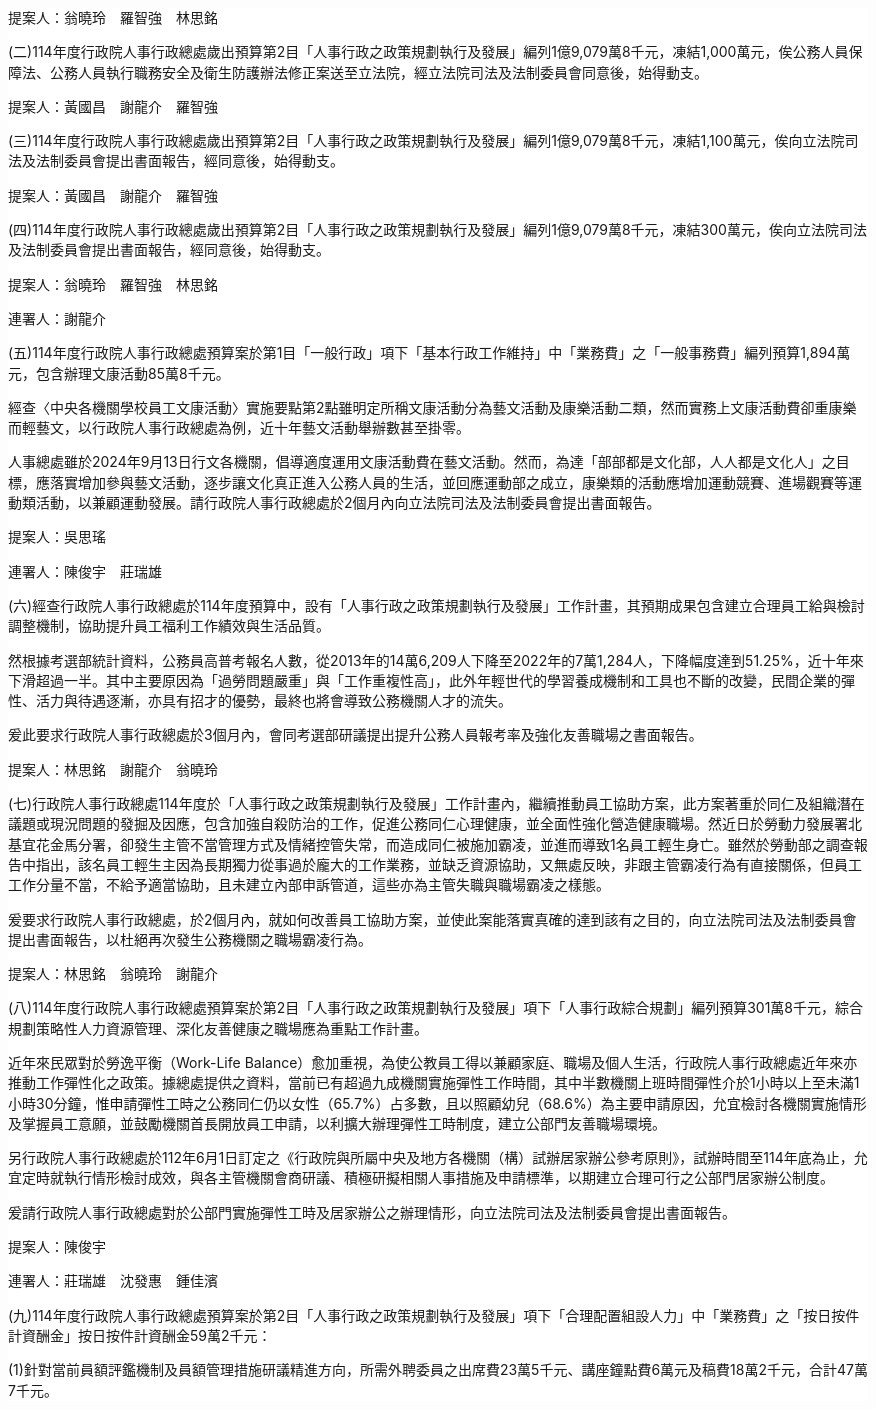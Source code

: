 提案人：翁曉玲　羅智強　林思銘

(二)114年度行政院人事行政總處歲出預算第2目「人事行政之政策規劃執行及發展」編列1億9,079萬8千元，凍結1,000萬元，俟公務人員保障法、公務人員執行職務安全及衛生防護辦法修正案送至立法院，經立法院司法及法制委員會同意後，始得動支。

提案人：黃國昌　謝龍介　羅智強

(三)114年度行政院人事行政總處歲出預算第2目「人事行政之政策規劃執行及發展」編列1億9,079萬8千元，凍結1,100萬元，俟向立法院司法及法制委員會提出書面報告，經同意後，始得動支。

提案人：黃國昌　謝龍介　羅智強

(四)114年度行政院人事行政總處歲出預算第2目「人事行政之政策規劃執行及發展」編列1億9,079萬8千元，凍結300萬元，俟向立法院司法及法制委員會提出書面報告，經同意後，始得動支。

提案人：翁曉玲　羅智強　林思銘

連署人：謝龍介

(五)114年度行政院人事行政總處預算案於第1目「一般行政」項下「基本行政工作維持」中「業務費」之「一般事務費」編列預算1,894萬元，包含辦理文康活動85萬8千元。

經查〈中央各機關學校員工文康活動〉實施要點第2點雖明定所稱文康活動分為藝文活動及康樂活動二類，然而實務上文康活動費卻重康樂而輕藝文，以行政院人事行政總處為例，近十年藝文活動舉辦數甚至掛零。

人事總處雖於2024年9月13日行文各機關，倡導適度運用文康活動費在藝文活動。然而，為達「部部都是文化部，人人都是文化人」之目標，應落實增加參與藝文活動，逐步讓文化真正進入公務人員的生活，並回應運動部之成立，康樂類的活動應增加運動競賽、進場觀賽等運動類活動，以兼顧運動發展。請行政院人事行政總處於2個月內向立法院司法及法制委員會提出書面報告。

提案人：吳思瑤

連署人：陳俊宇　莊瑞雄

(六)經查行政院人事行政總處於114年度預算中，設有「人事行政之政策規劃執行及發展」工作計畫，其預期成果包含建立合理員工給與檢討調整機制，協助提升員工福利工作績效與生活品質。

然根據考選部統計資料，公務員高普考報名人數，從2013年的14萬6,209人下降至2022年的7萬1,284人，下降幅度達到51.25%，近十年來下滑超過一半。其中主要原因為「過勞問題嚴重」與「工作重複性高」，此外年輕世代的學習養成機制和工具也不斷的改變，民間企業的彈性、活力與待遇逐漸，亦具有招才的優勢，最終也將會導致公務機關人才的流失。

爰此要求行政院人事行政總處於3個月內，會同考選部研議提出提升公務人員報考率及強化友善職場之書面報告。

提案人：林思銘　謝龍介　翁曉玲

(七)行政院人事行政總處114年度於「人事行政之政策規劃執行及發展」工作計畫內，繼續推動員工協助方案，此方案著重於同仁及組織潛在議題或現況問題的發掘及因應，包含加強自殺防治的工作，促進公務同仁心理健康，並全面性強化營造健康職場。然近日於勞動力發展署北基宜花金馬分署，卻發生主管不當管理方式及情緒控管失常，而造成同仁被施加霸凌，並進而導致1名員工輕生身亡。雖然於勞動部之調查報告中指出，該名員工輕生主因為長期獨力從事過於龐大的工作業務，並缺乏資源協助，又無處反映，非跟主管霸凌行為有直接關係，但員工工作分量不當，不給予適當協助，且未建立內部申訴管道，這些亦為主管失職與職場霸凌之樣態。

爰要求行政院人事行政總處，於2個月內，就如何改善員工協助方案，並使此案能落實真確的達到該有之目的，向立法院司法及法制委員會提出書面報告，以杜絕再次發生公務機關之職場霸凌行為。

提案人：林思銘　翁曉玲　謝龍介

(八)114年度行政院人事行政總處預算案於第2目「人事行政之政策規劃執行及發展」項下「人事行政綜合規劃」編列預算301萬8千元，綜合規劃策略性人力資源管理、深化友善健康之職場應為重點工作計畫。

近年來民眾對於勞逸平衡（Work-Life Balance）愈加重視，為使公教員工得以兼顧家庭、職場及個人生活，行政院人事行政總處近年來亦推動工作彈性化之政策。據總處提供之資料，當前已有超過九成機關實施彈性工作時間，其中半數機關上班時間彈性介於1小時以上至未滿1小時30分鐘，惟申請彈性工時之公務同仁仍以女性（65.7%）占多數，且以照顧幼兒（68.6%）為主要申請原因，允宜檢討各機關實施情形及掌握員工意願，並鼓勵機關首長開放員工申請，以利擴大辦理彈性工時制度，建立公部門友善職場環境。

另行政院人事行政總處於112年6月1日訂定之《行政院與所屬中央及地方各機關（構）試辦居家辦公參考原則》，試辦時間至114年底為止，允宜定時就執行情形檢討成效，與各主管機關會商研議、積極研擬相關人事措施及申請標準，以期建立合理可行之公部門居家辦公制度。

爰請行政院人事行政總處對於公部門實施彈性工時及居家辦公之辦理情形，向立法院司法及法制委員會提出書面報告。

提案人：陳俊宇

連署人：莊瑞雄　沈發惠　鍾佳濱

(九)114年度行政院人事行政總處預算案於第2目「人事行政之政策規劃執行及發展」項下「合理配置組設人力」中「業務費」之「按日按件計資酬金」按日按件計資酬金59萬2千元：

(1)針對當前員額評鑑機制及員額管理措施研議精進方向，所需外聘委員之出席費23萬5千元、講座鐘點費6萬元及稿費18萬2千元，合計47萬7千元。
